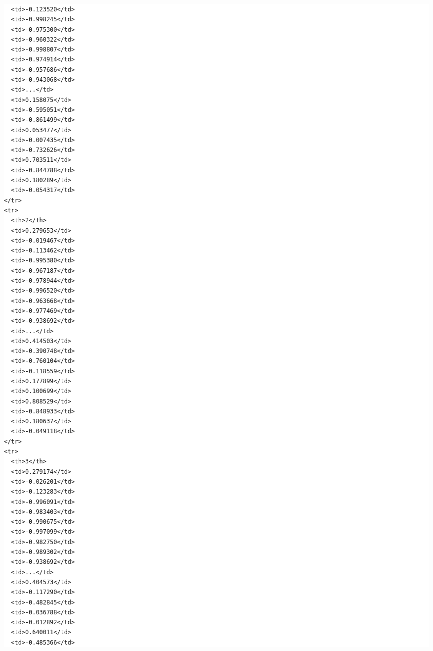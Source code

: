       <td>-0.123520</td>
      <td>-0.998245</td>
      <td>-0.975300</td>
      <td>-0.960322</td>
      <td>-0.998807</td>
      <td>-0.974914</td>
      <td>-0.957686</td>
      <td>-0.943068</td>
      <td>...</td>
      <td>0.158075</td>
      <td>-0.595051</td>
      <td>-0.861499</td>
      <td>0.053477</td>
      <td>-0.007435</td>
      <td>-0.732626</td>
      <td>0.703511</td>
      <td>-0.844788</td>
      <td>0.180289</td>
      <td>-0.054317</td>
    </tr>
    <tr>
      <th>2</th>
      <td>0.279653</td>
      <td>-0.019467</td>
      <td>-0.113462</td>
      <td>-0.995380</td>
      <td>-0.967187</td>
      <td>-0.978944</td>
      <td>-0.996520</td>
      <td>-0.963668</td>
      <td>-0.977469</td>
      <td>-0.938692</td>
      <td>...</td>
      <td>0.414503</td>
      <td>-0.390748</td>
      <td>-0.760104</td>
      <td>-0.118559</td>
      <td>0.177899</td>
      <td>0.100699</td>
      <td>0.808529</td>
      <td>-0.848933</td>
      <td>0.180637</td>
      <td>-0.049118</td>
    </tr>
    <tr>
      <th>3</th>
      <td>0.279174</td>
      <td>-0.026201</td>
      <td>-0.123283</td>
      <td>-0.996091</td>
      <td>-0.983403</td>
      <td>-0.990675</td>
      <td>-0.997099</td>
      <td>-0.982750</td>
      <td>-0.989302</td>
      <td>-0.938692</td>
      <td>...</td>
      <td>0.404573</td>
      <td>-0.117290</td>
      <td>-0.482845</td>
      <td>-0.036788</td>
      <td>-0.012892</td>
      <td>0.640011</td>
      <td>-0.485366</td>